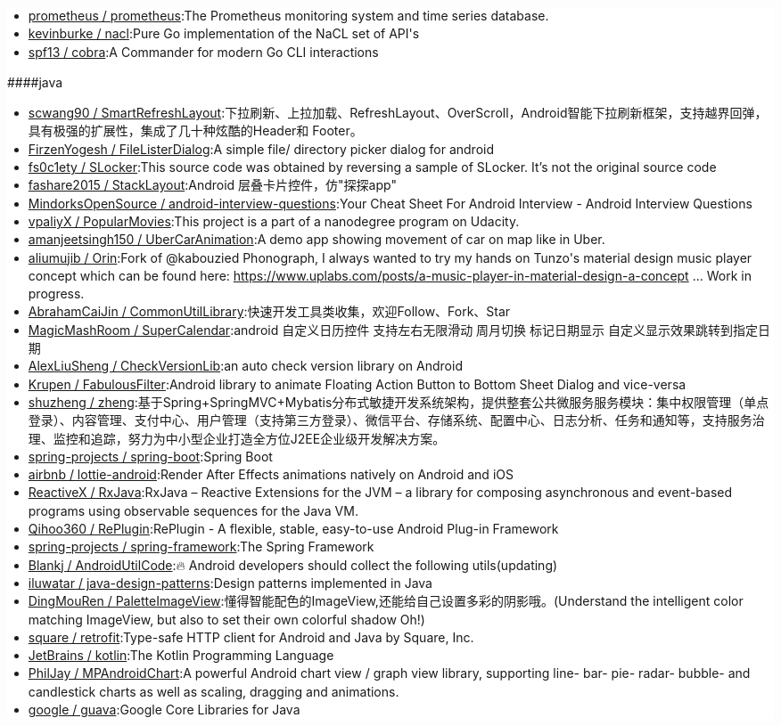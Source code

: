 * [prometheus / prometheus](https://github.com/prometheus/prometheus):The Prometheus monitoring system and time series database.
* [kevinburke / nacl](https://github.com/kevinburke/nacl):Pure Go implementation of the NaCL set of API's
* [spf13 / cobra](https://github.com/spf13/cobra):A Commander for modern Go CLI interactions

####java
* [scwang90 / SmartRefreshLayout](https://github.com/scwang90/SmartRefreshLayout):下拉刷新、上拉加载、RefreshLayout、OverScroll，Android智能下拉刷新框架，支持越界回弹，具有极强的扩展性，集成了几十种炫酷的Header和 Footer。
* [FirzenYogesh / FileListerDialog](https://github.com/FirzenYogesh/FileListerDialog):A simple file/ directory picker dialog for android
* [fs0c1ety / SLocker](https://github.com/fs0c1ety/SLocker):This source code was obtained by reversing a sample of SLocker. It’s not the original source code
* [fashare2015 / StackLayout](https://github.com/fashare2015/StackLayout):Android 层叠卡片控件，仿"探探app"
* [MindorksOpenSource / android-interview-questions](https://github.com/MindorksOpenSource/android-interview-questions):Your Cheat Sheet For Android Interview - Android Interview Questions
* [vpaliyX / PopularMovies](https://github.com/vpaliyX/PopularMovies):This project is a part of a nanodegree program on Udacity.
* [amanjeetsingh150 / UberCarAnimation](https://github.com/amanjeetsingh150/UberCarAnimation):A demo app showing movement of car on map like in Uber.
* [aliumujib / Orin](https://github.com/aliumujib/Orin):Fork of @kabouzied Phonograph, I always wanted to try my hands on Tunzo's material design music player concept which can be found here: https://www.uplabs.com/posts/a-music-player-in-material-design-a-concept ... Work in progress.
* [AbrahamCaiJin / CommonUtilLibrary](https://github.com/AbrahamCaiJin/CommonUtilLibrary):快速开发工具类收集，欢迎Follow、Fork、Star
* [MagicMashRoom / SuperCalendar](https://github.com/MagicMashRoom/SuperCalendar):android 自定义日历控件 支持左右无限滑动 周月切换 标记日期显示 自定义显示效果跳转到指定日期
* [AlexLiuSheng / CheckVersionLib](https://github.com/AlexLiuSheng/CheckVersionLib):an auto check version library on Android
* [Krupen / FabulousFilter](https://github.com/Krupen/FabulousFilter):Android library to animate Floating Action Button to Bottom Sheet Dialog and vice-versa
* [shuzheng / zheng](https://github.com/shuzheng/zheng):基于Spring+SpringMVC+Mybatis分布式敏捷开发系统架构，提供整套公共微服务服务模块：集中权限管理（单点登录）、内容管理、支付中心、用户管理（支持第三方登录）、微信平台、存储系统、配置中心、日志分析、任务和通知等，支持服务治理、监控和追踪，努力为中小型企业打造全方位J2EE企业级开发解决方案。
* [spring-projects / spring-boot](https://github.com/spring-projects/spring-boot):Spring Boot
* [airbnb / lottie-android](https://github.com/airbnb/lottie-android):Render After Effects animations natively on Android and iOS
* [ReactiveX / RxJava](https://github.com/ReactiveX/RxJava):RxJava – Reactive Extensions for the JVM – a library for composing asynchronous and event-based programs using observable sequences for the Java VM.
* [Qihoo360 / RePlugin](https://github.com/Qihoo360/RePlugin):RePlugin - A flexible, stable, easy-to-use Android Plug-in Framework
* [spring-projects / spring-framework](https://github.com/spring-projects/spring-framework):The Spring Framework
* [Blankj / AndroidUtilCode](https://github.com/Blankj/AndroidUtilCode):🔥 Android developers should collect the following utils(updating)
* [iluwatar / java-design-patterns](https://github.com/iluwatar/java-design-patterns):Design patterns implemented in Java
* [DingMouRen / PaletteImageView](https://github.com/DingMouRen/PaletteImageView):懂得智能配色的ImageView,还能给自己设置多彩的阴影哦。(Understand the intelligent color matching ImageView, but also to set their own colorful shadow Oh!)
* [square / retrofit](https://github.com/square/retrofit):Type-safe HTTP client for Android and Java by Square, Inc.
* [JetBrains / kotlin](https://github.com/JetBrains/kotlin):The Kotlin Programming Language
* [PhilJay / MPAndroidChart](https://github.com/PhilJay/MPAndroidChart):A powerful Android chart view / graph view library, supporting line- bar- pie- radar- bubble- and candlestick charts as well as scaling, dragging and animations.
* [google / guava](https://github.com/google/guava):Google Core Libraries for Java
